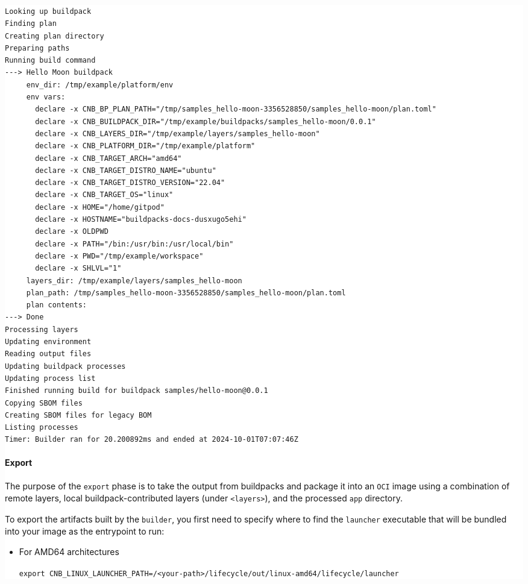 ```text
Looking up buildpack
Finding plan
Creating plan directory
Preparing paths
Running build command
---> Hello Moon buildpack
     env_dir: /tmp/example/platform/env
     env vars:
       declare -x CNB_BP_PLAN_PATH="/tmp/samples_hello-moon-3356528850/samples_hello-moon/plan.toml"
       declare -x CNB_BUILDPACK_DIR="/tmp/example/buildpacks/samples_hello-moon/0.0.1"
       declare -x CNB_LAYERS_DIR="/tmp/example/layers/samples_hello-moon"
       declare -x CNB_PLATFORM_DIR="/tmp/example/platform"
       declare -x CNB_TARGET_ARCH="amd64"
       declare -x CNB_TARGET_DISTRO_NAME="ubuntu"
       declare -x CNB_TARGET_DISTRO_VERSION="22.04"
       declare -x CNB_TARGET_OS="linux"
       declare -x HOME="/home/gitpod"
       declare -x HOSTNAME="buildpacks-docs-dusxugo5ehi"
       declare -x OLDPWD
       declare -x PATH="/bin:/usr/bin:/usr/local/bin"
       declare -x PWD="/tmp/example/workspace"
       declare -x SHLVL="1"
     layers_dir: /tmp/example/layers/samples_hello-moon
     plan_path: /tmp/samples_hello-moon-3356528850/samples_hello-moon/plan.toml
     plan contents:
---> Done
Processing layers
Updating environment
Reading output files
Updating buildpack processes
Updating process list
Finished running build for buildpack samples/hello-moon@0.0.1
Copying SBOM files
Creating SBOM files for legacy BOM
Listing processes
Timer: Builder ran for 20.200892ms and ended at 2024-10-01T07:07:46Z
```

#### Export

The purpose of the `export` phase is to take the output from buildpacks and package it into an `OCI` image using a combination of remote layers, local buildpack-contributed layers (under `<layers>`), and the processed `app` directory.

To export the artifacts built by the `builder`, you first need to specify where to find the `launcher` executable that will be bundled into your image as the entrypoint to run:

* For AMD64 architectures
  
  ```text
  export CNB_LINUX_LAUNCHER_PATH=/<your-path>/lifecycle/out/linux-amd64/lifecycle/launcher
  ```
